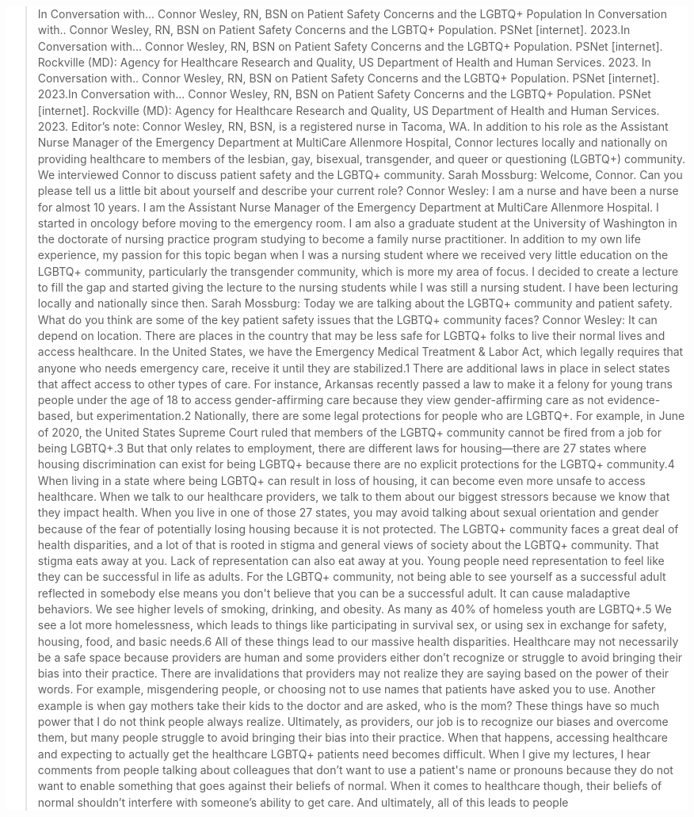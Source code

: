 > In Conversation with... Connor Wesley, RN, BSN on Patient Safety Concerns and the LGBTQ+ Population In Conversation with.. Connor Wesley, RN, BSN on Patient Safety Concerns and the LGBTQ+ Population. PSNet [internet]. 2023.In Conversation with... Connor Wesley, RN, BSN on Patient Safety Concerns and the LGBTQ+ Population. PSNet [internet]. Rockville (MD): Agency for Healthcare Research and Quality, US Department of Health and Human Services. 2023. In Conversation with.. Connor Wesley, RN, BSN on Patient Safety Concerns and the LGBTQ+ Population. PSNet [internet]. 2023.In Conversation with... Connor Wesley, RN, BSN on Patient Safety Concerns and the LGBTQ+ Population. PSNet [internet]. Rockville (MD): Agency for Healthcare Research and Quality, US Department of Health and Human Services. 2023. Editor’s note: Connor Wesley, RN, BSN, is a registered nurse in Tacoma, WA. In addition to his role as the Assistant Nurse Manager of the Emergency Department at MultiCare Allenmore Hospital, Connor lectures locally and nationally on providing healthcare to members of the lesbian, gay, bisexual, transgender, and queer or questioning (LGBTQ+) community. We interviewed Connor to discuss patient safety and the LGBTQ+ community. Sarah Mossburg: Welcome, Connor. Can you please tell us a little bit about yourself and describe your current role? Connor Wesley: I am a nurse and have been a nurse for almost 10 years. I am the Assistant Nurse Manager of the Emergency Department at MultiCare Allenmore Hospital. I started in oncology before moving to the emergency room. I am also a graduate student at the University of Washington in the doctorate of nursing practice program studying to become a family nurse practitioner. In addition to my own life experience, my passion for this topic began when I was a nursing student where we received very little education on the LGBTQ+ community, particularly the transgender community, which is more my area of focus. I decided to create a lecture to fill the gap and started giving the lecture to the nursing students while I was still a nursing student. I have been lecturing locally and nationally since then. Sarah Mossburg: Today we are talking about the LGBTQ+ community and patient safety. What do you think are some of the key patient safety issues that the LGBTQ+ community faces? Connor Wesley: It can depend on location. There are places in the country that may be less safe for LGBTQ+ folks to live their normal lives and access healthcare. In the United States, we have the Emergency Medical Treatment & Labor Act, which legally requires that anyone who needs emergency care, receive it until they are stabilized.1 There are additional laws in place in select states that affect access to other types of care. For instance, Arkansas recently passed a law to make it a felony for young trans people under the age of 18 to access gender-affirming care because they view gender-affirming care as not evidence-based, but experimentation.2 Nationally, there are some legal protections for people who are LGBTQ+. For example, in June of 2020, the United States Supreme Court ruled that members of the LGBTQ+ community cannot be fired from a job for being LGBTQ+.3 But that only relates to employment, there are different laws for housing—there are 27 states where housing discrimination can exist for being LGBTQ+ because there are no explicit protections for the LGBTQ+ community.4 When living in a state where being LGBTQ+ can result in loss of housing, it can become even more unsafe to access healthcare. When we talk to our healthcare providers, we talk to them about our biggest stressors because we know that they impact health. When you live in one of those 27 states, you may avoid talking about sexual orientation and gender because of the fear of potentially losing housing because it is not protected. The LGBTQ+ community faces a great deal of health disparities, and a lot of that is rooted in stigma and general views of society about the LGBTQ+ community. That stigma eats away at you. Lack of representation can also eat away at you. Young people need representation to feel like they can be successful in life as adults. For the LGBTQ+ community, not being able to see yourself as a successful adult reflected in somebody else means you don't believe that you can be a successful adult. It can cause maladaptive behaviors. We see higher levels of smoking, drinking, and obesity. As many as 40% of homeless youth are LGBTQ+.5 We see a lot more homelessness, which leads to things like participating in survival sex, or using sex in exchange for safety, housing, food, and basic needs.6 All of these things lead to our massive health disparities. Healthcare may not necessarily be a safe space because providers are human and some providers either don’t recognize or struggle to avoid bringing their bias into their practice. There are invalidations that providers may not realize they are saying based on the power of their words. For example, misgendering people, or choosing not to use names that patients have asked you to use. Another example is when gay mothers take their kids to the doctor and are asked, who is the mom? These things have so much power that I do not think people always realize. Ultimately, as providers, our job is to recognize our biases and overcome them, but many people struggle to avoid bringing their bias into their practice. When that happens, accessing healthcare and expecting to actually get the healthcare LGBTQ+ patients need becomes difficult. When I give my lectures, I hear comments from people talking about colleagues that don’t want to use a patient's name or pronouns because they do not want to enable something that goes against their beliefs of normal. When it comes to healthcare though, their beliefs of normal shouldn’t interfere with someone’s ability to get care. And ultimately, all of this leads to people